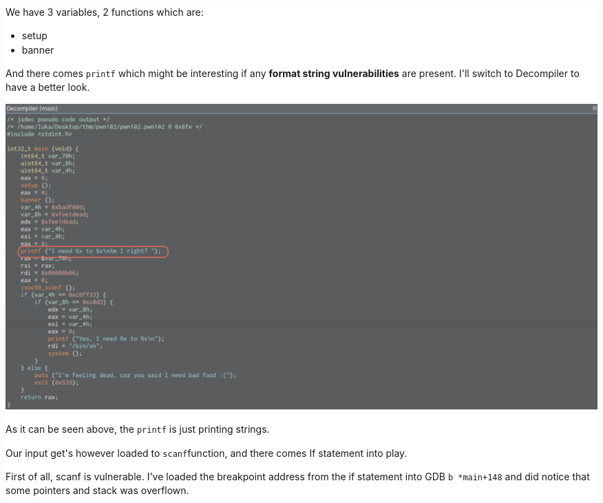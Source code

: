 We have 3 variables, 2 functions which are:

- setup
- banner

And there comes `printf` which might be interesting if any **format string vulnerabilities** are present. I'll switch to Decompiler to have a better look.

![picture 15](/assets/images/9a08cba0a20d9ad70f89c1e341e886d824c449d2107b973b6d84329537173945.png)  

As it can be seen above, the `printf` is just printing strings.

Our input get's however loaded to `scanf`function, and there comes If statement into play. 

First of all, scanf is vulnerable. I've loaded the breakpoint address from the if statement into GDB `b *main+148` and did notice that some pointers and stack was overflown.
